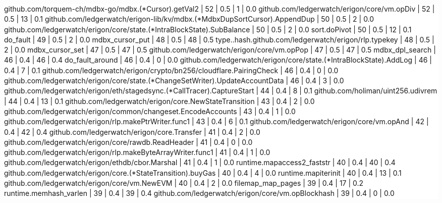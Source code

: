github.com/torquem-ch/mdbx-go/mdbx.(*Cursor).getVal2                                  |     52 |   0.5 |    1 |   0.0
github.com/ledgerwatch/erigon/core/vm.opDiv                                           |     52 |   0.5 |   13 |   0.1
github.com/ledgerwatch/erigon-lib/kv/mdbx.(*MdbxDupSortCursor).AppendDup              |     50 |   0.5 |    2 |   0.0
github.com/ledgerwatch/erigon/core/state.(*IntraBlockState).SubBalance                |     50 |   0.5 |    2 |   0.0
sort.doPivot                                                                          |     50 |   0.5 |   12 |   0.1
do_fault                                                                              |     49 |   0.5 |    2 |   0.0
mdbx_cursor_put                                                                       |     48 |   0.5 |   48 |   0.5
type..hash.github.com/ledgerwatch/erigon/rlp.typekey                                  |     48 |   0.5 |    2 |   0.0
mdbx_cursor_set                                                                       |     47 |   0.5 |   47 |   0.5
github.com/ledgerwatch/erigon/core/vm.opPop                                           |     47 |   0.5 |   47 |   0.5
mdbx_dpl_search                                                                       |     46 |   0.4 |   46 |   0.4
do_fault_around                                                                       |     46 |   0.4 |    0 |   0.0
github.com/ledgerwatch/erigon/core/state.(*IntraBlockState).AddLog                    |     46 |   0.4 |    7 |   0.1
github.com/ledgerwatch/erigon/crypto/bn256/cloudflare.PairingCheck                    |     46 |   0.4 |    0 |   0.0
github.com/ledgerwatch/erigon/core/state.(*ChangeSetWriter).UpdateAccountData         |     46 |   0.4 |    3 |   0.0
github.com/ledgerwatch/erigon/eth/stagedsync.(*CallTracer).CaptureStart               |     44 |   0.4 |    8 |   0.1
github.com/holiman/uint256.udivrem                                                    |     44 |   0.4 |   13 |   0.1
github.com/ledgerwatch/erigon/core.NewStateTransition                                 |     43 |   0.4 |    2 |   0.0
github.com/ledgerwatch/erigon/common/changeset.EncodeAccounts                         |     43 |   0.4 |    1 |   0.0
github.com/ledgerwatch/erigon/rlp.makePtrWriter.func1                                 |     43 |   0.4 |    6 |   0.1
github.com/ledgerwatch/erigon/core/vm.opAnd                                           |     42 |   0.4 |   42 |   0.4
github.com/ledgerwatch/erigon/core.Transfer                                           |     41 |   0.4 |    2 |   0.0
github.com/ledgerwatch/erigon/core/rawdb.ReadHeader                                   |     41 |   0.4 |    0 |   0.0
github.com/ledgerwatch/erigon/rlp.makeByteArrayWriter.func1                           |     41 |   0.4 |    1 |   0.0
github.com/ledgerwatch/erigon/ethdb/cbor.Marshal                                      |     41 |   0.4 |    1 |   0.0
runtime.mapaccess2_faststr                                                            |     40 |   0.4 |   40 |   0.4
github.com/ledgerwatch/erigon/core.(*StateTransition).buyGas                          |     40 |   0.4 |    4 |   0.0
runtime.mapiterinit                                                                   |     40 |   0.4 |   13 |   0.1
github.com/ledgerwatch/erigon/core/vm.NewEVM                                          |     40 |   0.4 |    2 |   0.0
filemap_map_pages                                                                     |     39 |   0.4 |   17 |   0.2
runtime.memhash_varlen                                                                |     39 |   0.4 |   39 |   0.4
github.com/ledgerwatch/erigon/core/vm.opBlockhash                                     |     39 |   0.4 |    0 |   0.0